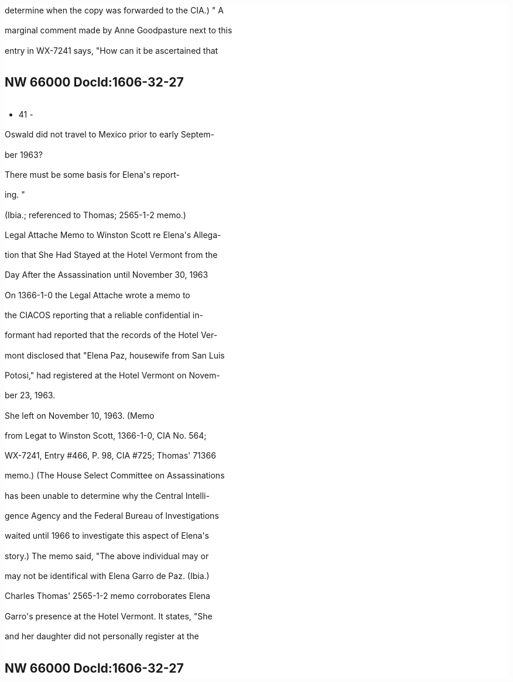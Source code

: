 determine when the copy was forwarded to the CIA.) " A

marginal comment made by Anne Goodpasture next to this

entry in WX-7241 says, "How can it be ascertained that

NW 66000 Docld:1606-32-27
---

##
- 41 -

Oswald did not travel to Mexico prior to early Septem-

ber 1963?

There must be some basis for Elena's report-

ing. "

(Ibia.; referenced to Thomas; 2565-1-2 memo.)

Legal Attache Memo to Winston Scott re Elena's Allega-

tion that She Had Stayed at the Hotel Vermont from the

Day After the Assassination until November 30, 1963

On 1366-1-0 the Legal Attache wrote a memo to

the CIACOS reporting that a reliable confidential in-

formant had reported that the records of the Hotel Ver-

mont disclosed that "Elena Paz, housewife from San Luis

Potosi," had registered at the Hotel Vermont on Novem-

ber 23, 1963.

She left on November 10, 1963. (Memo

from Legat to Winston Scott, 1366-1-0, CIA No. 564;

WX-7241, Entry #466, P. 98, CIA #725; Thomas' 71366

memo.) (The House Select Committee on Assassinations

has been unable to determine why the Central Intelli-

gence Agency and the Federal Bureau of Investigations

waited until 1966 to investigate this aspect of Elena's

story.) The memo said, "The above individual may or

may not be identifical with Elena Garro de Paz. (Ibia.)

Charles Thomas' 2565-1-2 memo corroborates Elena

Garro's presence at the Hotel Vermont. It states, "She

and her daughter did not personally register at the

NW 66000 Docld:1606-32-27
---
